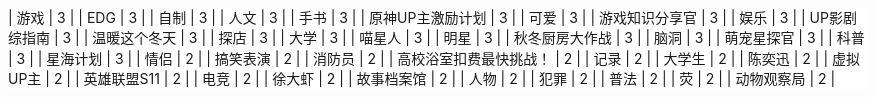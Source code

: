 | 游戏 | 3 |
| EDG | 3 |
| 自制 | 3 |
| 人文 | 3 |
| 手书 | 3 |
| 原神UP主激励计划 | 3 |
| 可爱 | 3 |
| 游戏知识分享官 | 3 |
| 娱乐 | 3 |
| UP影剧综指南 | 3 |
| 温暖这个冬天 | 3 |
| 探店 | 3 |
| 大学 | 3 |
| 喵星人 | 3 |
| 明星 | 3 |
| 秋冬厨房大作战 | 3 |
| 脑洞 | 3 |
| 萌宠星探官 | 3 |
| 科普 | 3 |
| 星海计划 | 3 |
| 情侣 | 2 |
| 搞笑表演 | 2 |
| 消防员 | 2 |
| 高校浴室扣费最快挑战！ | 2 |
| 记录 | 2 |
| 大学生 | 2 |
| 陈奕迅 | 2 |
| 虚拟UP主 | 2 |
| 英雄联盟S11 | 2 |
| 电竞 | 2 |
| 徐大虾 | 2 |
| 故事档案馆 | 2 |
| 人物 | 2 |
| 犯罪 | 2 |
| 普法 | 2 |
| 荧 | 2 |
| 动物观察局 | 2 |